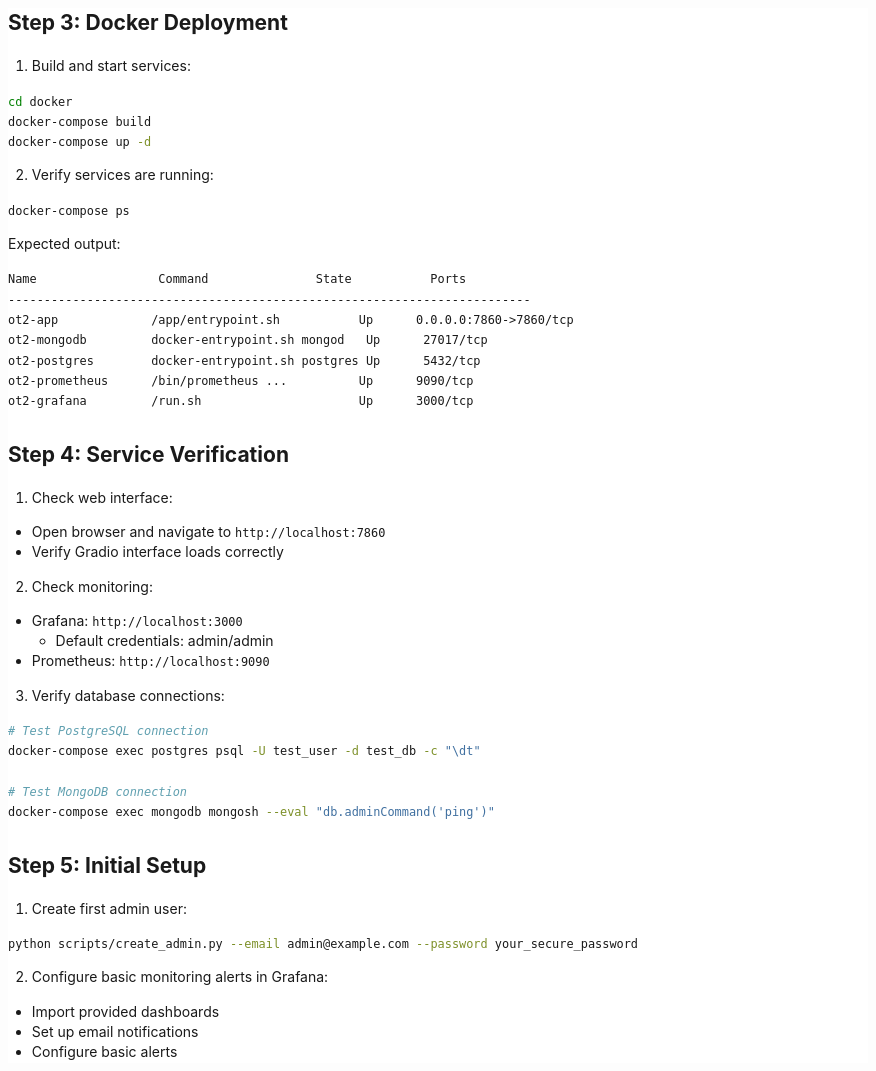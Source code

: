 ## Step 3: Docker Deployment

1. Build and start services:
```bash
cd docker
docker-compose build
docker-compose up -d
```

2. Verify services are running:
```bash
docker-compose ps
```

Expected output:
```
Name                 Command               State           Ports
-------------------------------------------------------------------------
ot2-app             /app/entrypoint.sh           Up      0.0.0.0:7860->7860/tcp
ot2-mongodb         docker-entrypoint.sh mongod   Up      27017/tcp
ot2-postgres        docker-entrypoint.sh postgres Up      5432/tcp
ot2-prometheus      /bin/prometheus ...          Up      9090/tcp
ot2-grafana         /run.sh                      Up      3000/tcp
```

## Step 4: Service Verification

1. Check web interface:
- Open browser and navigate to `http://localhost:7860`
- Verify Gradio interface loads correctly

2. Check monitoring:
- Grafana: `http://localhost:3000`
  - Default credentials: admin/admin
- Prometheus: `http://localhost:9090`

3. Verify database connections:
```bash
# Test PostgreSQL connection
docker-compose exec postgres psql -U test_user -d test_db -c "\dt"

# Test MongoDB connection
docker-compose exec mongodb mongosh --eval "db.adminCommand('ping')"
```

## Step 5: Initial Setup

1. Create first admin user:
```bash
python scripts/create_admin.py --email admin@example.com --password your_secure_password
```

2. Configure basic monitoring alerts in Grafana:
- Import provided dashboards
- Set up email notifications
- Configure basic alerts
